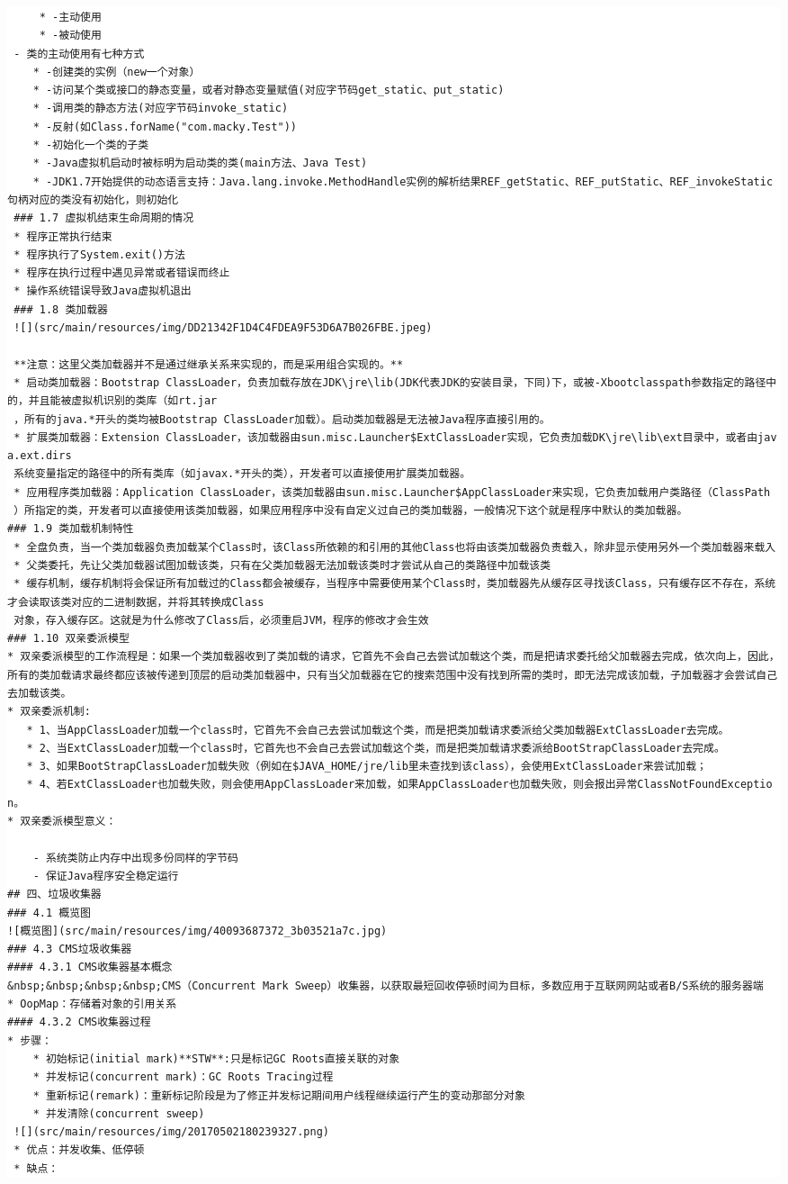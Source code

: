 ```
     * -主动使用
     * -被动使用
 - 类的主动使用有七种方式
    * -创建类的实例（new一个对象）
    * -访问某个类或接口的静态变量，或者对静态变量赋值(对应字节码get_static、put_static)
    * -调用类的静态方法(对应字节码invoke_static)
    * -反射(如Class.forName("com.macky.Test"))
    * -初始化一个类的子类
    * -Java虚拟机启动时被标明为启动类的类(main方法、Java Test)
    * -JDK1.7开始提供的动态语言支持：Java.lang.invoke.MethodHandle实例的解析结果REF_getStatic、REF_putStatic、REF_invokeStatic句柄对应的类没有初始化，则初始化
 ### 1.7 虚拟机结束生命周期的情况
 * 程序正常执行结束
 * 程序执行了System.exit()方法
 * 程序在执行过程中遇见异常或者错误而终止
 * 操作系统错误导致Java虚拟机退出
 ### 1.8 类加载器
 ![](src/main/resources/img/DD21342F1D4C4FDEA9F53D6A7B026FBE.jpeg)
 
 **注意：这里父类加载器并不是通过继承关系来实现的，而是采用组合实现的。**
 * 启动类加载器：Bootstrap ClassLoader，负责加载存放在JDK\jre\lib(JDK代表JDK的安装目录，下同)下，或被-Xbootclasspath参数指定的路径中的，并且能被虚拟机识别的类库（如rt.jar
 ，所有的java.*开头的类均被Bootstrap ClassLoader加载）。启动类加载器是无法被Java程序直接引用的。
 * 扩展类加载器：Extension ClassLoader，该加载器由sun.misc.Launcher$ExtClassLoader实现，它负责加载DK\jre\lib\ext目录中，或者由java.ext.dirs
 系统变量指定的路径中的所有类库（如javax.*开头的类），开发者可以直接使用扩展类加载器。
 * 应用程序类加载器：Application ClassLoader，该类加载器由sun.misc.Launcher$AppClassLoader来实现，它负责加载用户类路径（ClassPath
 ）所指定的类，开发者可以直接使用该类加载器，如果应用程序中没有自定义过自己的类加载器，一般情况下这个就是程序中默认的类加载器。
### 1.9 类加载机制特性
 * 全盘负责，当一个类加载器负责加载某个Class时，该Class所依赖的和引用的其他Class也将由该类加载器负责载入，除非显示使用另外一个类加载器来载入
 * 父类委托，先让父类加载器试图加载该类，只有在父类加载器无法加载该类时才尝试从自己的类路径中加载该类
 * 缓存机制，缓存机制将会保证所有加载过的Class都会被缓存，当程序中需要使用某个Class时，类加载器先从缓存区寻找该Class，只有缓存区不存在，系统才会读取该类对应的二进制数据，并将其转换成Class
 对象，存入缓存区。这就是为什么修改了Class后，必须重启JVM，程序的修改才会生效
### 1.10 双亲委派模型
* 双亲委派模型的工作流程是：如果一个类加载器收到了类加载的请求，它首先不会自己去尝试加载这个类，而是把请求委托给父加载器去完成，依次向上，因此，所有的类加载请求最终都应该被传递到顶层的启动类加载器中，只有当父加载器在它的搜索范围中没有找到所需的类时，即无法完成该加载，子加载器才会尝试自己去加载该类。
* 双亲委派机制:
   * 1、当AppClassLoader加载一个class时，它首先不会自己去尝试加载这个类，而是把类加载请求委派给父类加载器ExtClassLoader去完成。
   * 2、当ExtClassLoader加载一个class时，它首先也不会自己去尝试加载这个类，而是把类加载请求委派给BootStrapClassLoader去完成。
   * 3、如果BootStrapClassLoader加载失败（例如在$JAVA_HOME/jre/lib里未查找到该class），会使用ExtClassLoader来尝试加载；
   * 4、若ExtClassLoader也加载失败，则会使用AppClassLoader来加载，如果AppClassLoader也加载失败，则会报出异常ClassNotFoundException。
* 双亲委派模型意义：

    - 系统类防止内存中出现多份同样的字节码
    - 保证Java程序安全稳定运行
## 四、垃圾收集器
### 4.1 概览图
![概览图](src/main/resources/img/40093687372_3b03521a7c.jpg)
### 4.3 CMS垃圾收集器
#### 4.3.1 CMS收集器基本概念
&nbsp;&nbsp;&nbsp;&nbsp;CMS（Concurrent Mark Sweep）收集器，以获取最短回收停顿时间为目标，多数应用于互联网网站或者B/S系统的服务器端
* OopMap：存储着对象的引用关系
#### 4.3.2 CMS收集器过程
* 步骤：
    * 初始标记(initial mark)**STW**:只是标记GC Roots直接关联的对象
    * 并发标记(concurrent mark)：GC Roots Tracing过程
    * 重新标记(remark)：重新标记阶段是为了修正并发标记期间用户线程继续运行产生的变动那部分对象
    * 并发清除(concurrent sweep)
 ![](src/main/resources/img/20170502180239327.png)
 * 优点：并发收集、低停顿
 * 缺点：
```